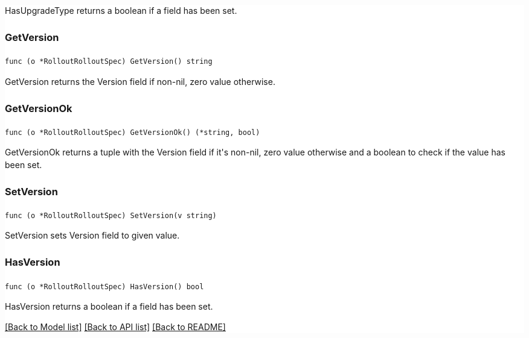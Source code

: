 HasUpgradeType returns a boolean if a field has been set.

### GetVersion

`func (o *RolloutRolloutSpec) GetVersion() string`

GetVersion returns the Version field if non-nil, zero value otherwise.

### GetVersionOk

`func (o *RolloutRolloutSpec) GetVersionOk() (*string, bool)`

GetVersionOk returns a tuple with the Version field if it's non-nil, zero value otherwise
and a boolean to check if the value has been set.

### SetVersion

`func (o *RolloutRolloutSpec) SetVersion(v string)`

SetVersion sets Version field to given value.

### HasVersion

`func (o *RolloutRolloutSpec) HasVersion() bool`

HasVersion returns a boolean if a field has been set.


[[Back to Model list]](../README.md#documentation-for-models) [[Back to API list]](../README.md#documentation-for-api-endpoints) [[Back to README]](../README.md)


